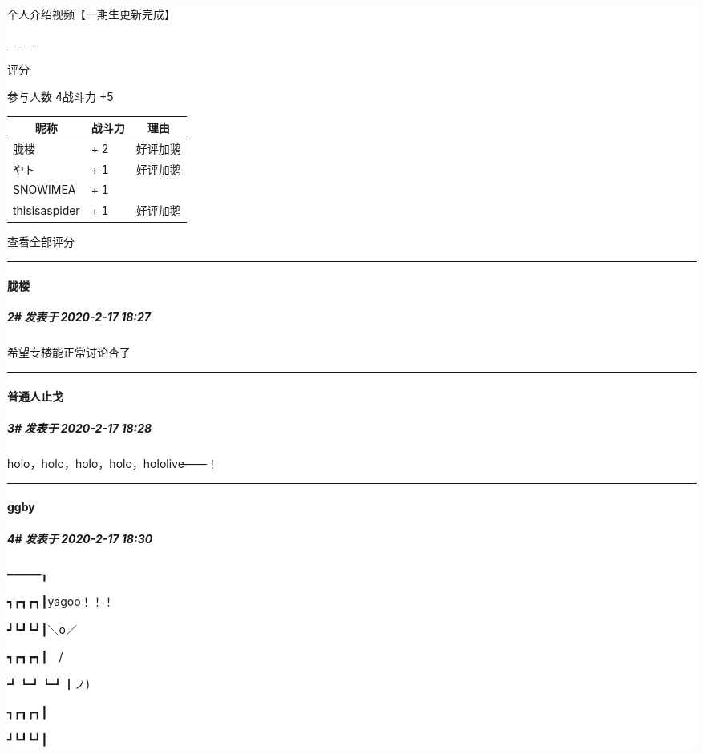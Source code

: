 个人介绍视频【一期生更新完成】


﹍﹍﹍

评分


 参与人数 4战斗力 +5

|昵称|战斗力|理由|
|----|---|---|
| 胧楼| + 2|好评加鹅|
| やト| + 1|好评加鹅|
| SNOWIMEA| + 1||
| thisisaspider| + 1|好评加鹅|


查看全部评分


*****

####  胧楼  
##### 2#       发表于 2020-2-17 18:27


希望专楼能正常讨论杏了


*****

####  普通人止戈  
##### 3#       发表于 2020-2-17 18:28


holo，holo，holo，holo，hololive——！


*****

####  ggby  
##### 4#       发表于 2020-2-17 18:30


━━━━━┒

┓┏┓┏┓┃yagoo！！！

┛┗┛┗┛┃＼o／

┓┏┓┏┓┃　/

┛┗┛┗┛┃ノ)

┓┏┓┏┓┃

┛┗┛┗┛┃
